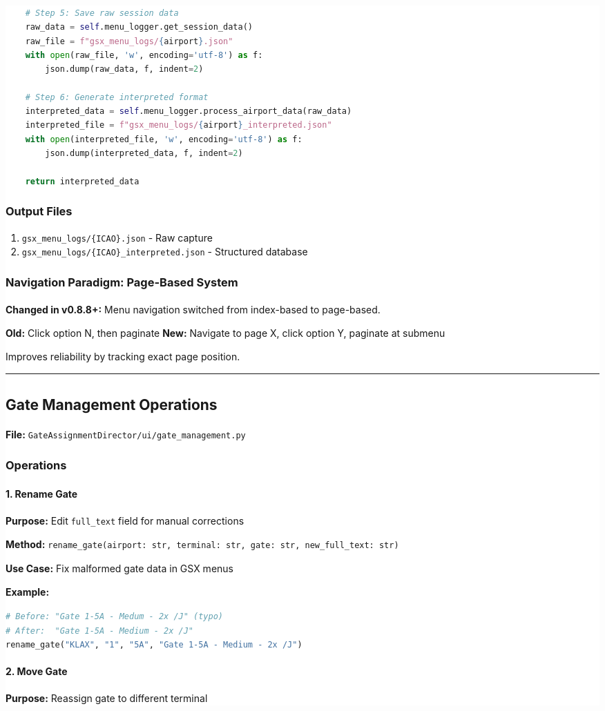 ```python
    # Step 5: Save raw session data
    raw_data = self.menu_logger.get_session_data()
    raw_file = f"gsx_menu_logs/{airport}.json"
    with open(raw_file, 'w', encoding='utf-8') as f:
        json.dump(raw_data, f, indent=2)

    # Step 6: Generate interpreted format
    interpreted_data = self.menu_logger.process_airport_data(raw_data)
    interpreted_file = f"gsx_menu_logs/{airport}_interpreted.json"
    with open(interpreted_file, 'w', encoding='utf-8') as f:
        json.dump(interpreted_data, f, indent=2)

    return interpreted_data
```

### Output Files

1. `gsx_menu_logs/{ICAO}.json` - Raw capture
2. `gsx_menu_logs/{ICAO}_interpreted.json` - Structured database

### Navigation Paradigm: Page-Based System

**Changed in v0.8.8+:** Menu navigation switched from index-based to page-based.

**Old:** Click option N, then paginate
**New:** Navigate to page X, click option Y, paginate at submenu

Improves reliability by tracking exact page position.

---

## Gate Management Operations

**File:** `GateAssignmentDirector/ui/gate_management.py`

### Operations

#### 1. Rename Gate
**Purpose:** Edit `full_text` field for manual corrections

**Method:** `rename_gate(airport: str, terminal: str, gate: str, new_full_text: str)`

**Use Case:** Fix malformed gate data in GSX menus

**Example:**
```python
# Before: "Gate 1-5A - Medum - 2x /J" (typo)
# After:  "Gate 1-5A - Medium - 2x /J"
rename_gate("KLAX", "1", "5A", "Gate 1-5A - Medium - 2x /J")
```

#### 2. Move Gate
**Purpose:** Reassign gate to different terminal
